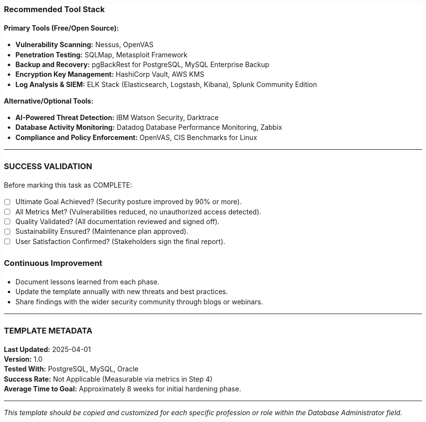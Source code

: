 ### Recommended Tool Stack

**Primary Tools (Free/Open Source):**
- **Vulnerability Scanning:** Nessus, OpenVAS
- **Penetration Testing:** SQLMap, Metasploit Framework
- **Backup and Recovery:** pgBackRest for PostgreSQL, MySQL Enterprise Backup
- **Encryption Key Management:** HashiCorp Vault, AWS KMS
- **Log Analysis & SIEM:** ELK Stack (Elasticsearch, Logstash, Kibana), Splunk Community Edition

**Alternative/Optional Tools:**
- **AI-Powered Threat Detection:** IBM Watson Security, Darktrace
- **Database Activity Monitoring:** Datadog Database Performance Monitoring, Zabbix
- **Compliance and Policy Enforcement:** OpenVAS, CIS Benchmarks for Linux

---

### SUCCESS VALIDATION
Before marking this task as COMPLETE:

- [ ] Ultimate Goal Achieved? (Security posture improved by 90% or more).
- [ ] All Metrics Met? (Vulnerabilities reduced, no unauthorized access detected).
- [ ] Quality Validated? (All documentation reviewed and signed off).
- [ ] Sustainability Ensured? (Maintenance plan approved).
- [ ] User Satisfaction Confirmed? (Stakeholders sign the final report).

### Continuous Improvement
- Document lessons learned from each phase.
- Update the template annually with new threats and best practices.
- Share findings with the wider security community through blogs or webinars.

---

### TEMPLATE METADATA

**Last Updated:** 2025-04-01  
**Version:** 1.0  
**Tested With:** PostgreSQL, MySQL, Oracle  
**Success Rate:** Not Applicable (Measurable via metrics in Step 4)  
**Average Time to Goal:** Approximately 8 weeks for initial hardening phase.

---

*This template should be copied and customized for each specific profession or role within the Database Administrator field.*

